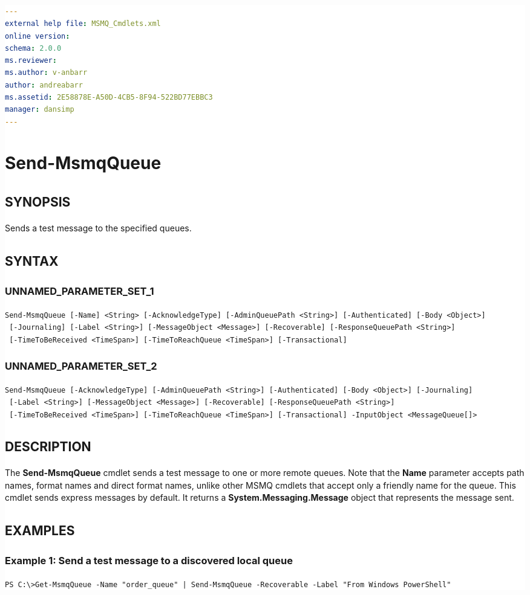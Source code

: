 ```yaml
---
external help file: MSMQ_Cmdlets.xml
online version: 
schema: 2.0.0
ms.reviewer:
ms.author: v-anbarr
author: andreabarr
ms.assetid: 2E58878E-A50D-4CB5-8F94-522BD77EBBC3
manager: dansimp
---
```


# Send-MsmqQueue

## SYNOPSIS
Sends a test message to the specified queues.

## SYNTAX

### UNNAMED_PARAMETER_SET_1
```
Send-MsmqQueue [-Name] <String> [-AcknowledgeType] [-AdminQueuePath <String>] [-Authenticated] [-Body <Object>]
 [-Journaling] [-Label <String>] [-MessageObject <Message>] [-Recoverable] [-ResponseQueuePath <String>]
 [-TimeToBeReceived <TimeSpan>] [-TimeToReachQueue <TimeSpan>] [-Transactional]
```

### UNNAMED_PARAMETER_SET_2
```
Send-MsmqQueue [-AcknowledgeType] [-AdminQueuePath <String>] [-Authenticated] [-Body <Object>] [-Journaling]
 [-Label <String>] [-MessageObject <Message>] [-Recoverable] [-ResponseQueuePath <String>]
 [-TimeToBeReceived <TimeSpan>] [-TimeToReachQueue <TimeSpan>] [-Transactional] -InputObject <MessageQueue[]>
```

## DESCRIPTION
The **Send-MsmqQueue** cmdlet sends a test message to one or more remote queues.
Note that the **Name** parameter accepts path names, format names and direct format names, unlike other MSMQ cmdlets that accept only a friendly name for the queue.
This cmdlet sends express messages by default.
It returns a **System.Messaging.Message** object that represents the message sent.

## EXAMPLES

### Example 1: Send a test message to a discovered local queue
```
PS C:\>Get-MsmqQueue -Name "order_queue" | Send-MsmqQueue -Recoverable -Label "From Windows PowerShell"
```
